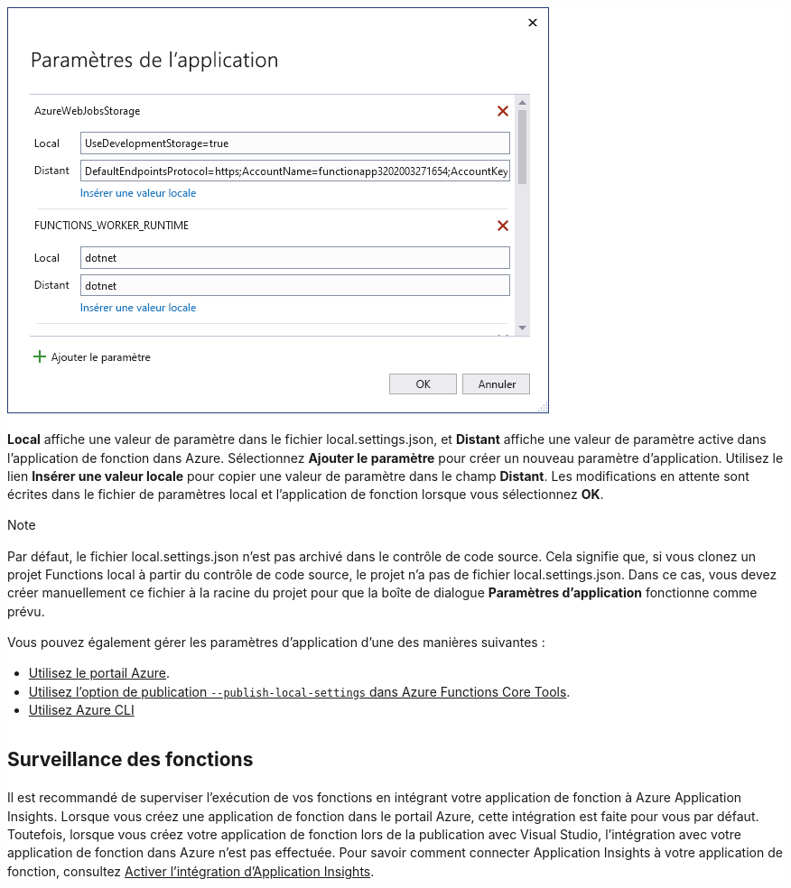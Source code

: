 ![Paramètres de l’application](./media/functions-develop-vs/functions-vstools-app-settings2.png)

**Local** affiche une valeur de paramètre dans le fichier local.settings.json, et **Distant** affiche une valeur de paramètre active dans l’application de fonction dans Azure. Sélectionnez **Ajouter le paramètre** pour créer un nouveau paramètre d’application. Utilisez le lien **Insérer une valeur locale** pour copier une valeur de paramètre dans le champ **Distant**. Les modifications en attente sont écrites dans le fichier de paramètres local et l’application de fonction lorsque vous sélectionnez **OK**.

> [!NOTE]
> Par défaut, le fichier local.settings.json n’est pas archivé dans le contrôle de code source. Cela signifie que, si vous clonez un projet Functions local à partir du contrôle de code source, le projet n’a pas de fichier local.settings.json. Dans ce cas, vous devez créer manuellement ce fichier à la racine du projet pour que la boîte de dialogue **Paramètres d’application** fonctionne comme prévu. 

Vous pouvez également gérer les paramètres d’application d’une des manières suivantes :

* [Utilisez le portail Azure](functions-how-to-use-azure-function-app-settings.md#settings).
* [Utilisez l’option de publication `--publish-local-settings` dans Azure Functions Core Tools](functions-run-local.md#publish).
* [Utilisez Azure CLI](/cli/azure/functionapp/config/appsettings#az-functionapp-config-appsettings-set)

## <a name="monitoring-functions"></a>Surveillance des fonctions

Il est recommandé de superviser l’exécution de vos fonctions en intégrant votre application de fonction à Azure Application Insights. Lorsque vous créez une application de fonction dans le portail Azure, cette intégration est faite pour vous par défaut. Toutefois, lorsque vous créez votre application de fonction lors de la publication avec Visual Studio, l’intégration avec votre application de fonction dans Azure n’est pas effectuée. Pour savoir comment connecter Application Insights à votre application de fonction, consultez [Activer l’intégration d’Application Insights](configure-monitoring.md#enable-application-insights-integration).
